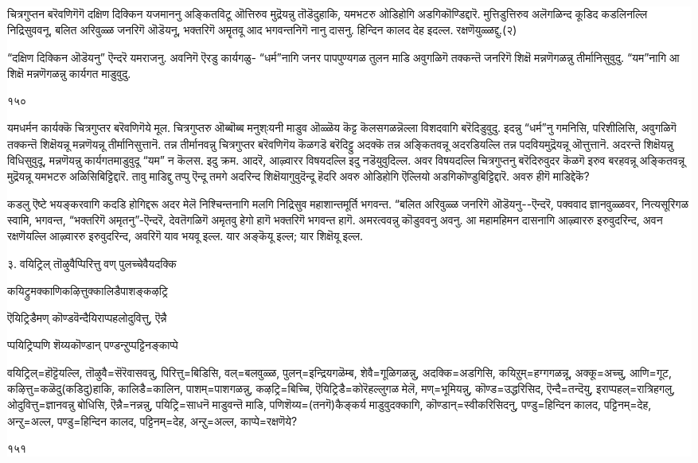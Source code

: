 चित्रगुप्तन बरॆवणिगॆगॆ दक्षिण दिक्किन यजमाननु अङ्कितविटू ऒत्तिरुव मुद्रॆयन्नु तॊडॆदुहाकि, यमभटरु ओडिहोगि अडगिकॊण्डिद्दारॆ. मुत्तिडुत्तिरुव अलॆगळिन्द कूडिद कडलिनल्लि निद्रिसुववनू, बलित अरिवुळ्ळ जनरिगॆ ऒडॆयनू, भक्तरिगॆ अमॄतवू आद भगवन्तनिगॆ नानु दासनु. हिन्दिन कालद देह इदल्ल. रक्षणॆयुळ्ळद्दु.\(२\)

“दक्षिण दिक्किन ऒडॆयनु” ऎन्दरॆ यमराजनु. अवनिगॆ ऎरडु कार्यगळु- “धर्म”नागि जनर पापपुण्यगळ तुलन माडि अवुगळिगॆ तक्कन्तॆ जनरिगॆ शिक्षॆ मन्नणॆगळन्नु तीर्मानिसुवुदु. “यम”नागि आ शिक्षॆ मन्नणॆगळन्नु कार्यगत माडुवुदु.

१५०

यमधर्मन कार्यक्कॆ चित्रगुप्तर बरॆवणिगॆये मूल. चित्रगुप्तरु ऒब्बॊब्ब मनुश्ःयनी माडुव ऒळ्ळॆय कॆट्ट कॆलसगळन्नॆल्ला विशदवागि बरॆदिडुवुदु. इदन्नु “धर्म”नु गमनिसि, परिशीलिसि, अवुगळिगॆ तक्कन्तॆ शिक्षॆयन्नू मन्नणॆयन्नू तीर्मानिसुत्तानॆ. तन्न तीर्मानवन्नु चित्रगुप्तर बरॆवणिगॆय कॆळगडॆ बरॆदिट्टु अदक्कॆ तन्न अङ्कितवन्नू अदरडियल्लि तन्न पदवियमुद्रॆयन्नू ऒत्तुत्तानॆ. अदरन्तॆ शिक्षॆयन्नु विधिसुवुदू, मन्नणॆयन्नु कार्यगतमाडुवुदू “यम” न कॆलस. इदु क्रम. आदरॆ, आऴ्वारर विषयदल्लि इदु नडॆयुवुदिल्ल. अवर विषयदल्लि चित्रगुप्तनु बरॆदिरुवुदर कॆळगॆ इरुव बरहवन्नू अङ्कितवन्नू मुद्रॆयन्नू यमभटरु अळिसिबिट्टिद्दारॆ. तावु माडिद्दु तप्पु ऎन्दू तमगे अदरिन्द शिक्षॆयागुवुदॆन्दू हॆदरि अवरु ओडिहोगि ऎल्लियो अडगिकॊण्डुबिट्टिद्दारॆ. अवरु हीगॆ माडिद्देकॆ?

कडलु ऎष्टे भयङ्करवागि कदडि होगिद्दरू अदर मेलॆ निश्चिन्तनागि मलगि निद्रिसुव महाशान्तमूर्ति भगवन्त. “बलित अरिवुळ्ळ जनरिगॆ ऒडॆयनु--ऎन्दरॆ, पक्ववाद ज्ञानवुळ्ळवर, नित्यसूरिगळ स्वामि, भगवन्त, “भक्तरिगॆ अमृतनु”-ऎन्दरॆ, देवतॆगळिगॆ अमृतवु हेगो हागॆ भक्तरिगॆ भगवन्त हागॆ. अमरत्ववन्नु कॊडुववनु अवनु. आ महामहिमन दासनागि आऴ्वाररु इरुवुदरिन्द, अवन रक्षणॆयल्लि आऴ्वाररु इरुवुदरिन्द, अवरिगॆ याव भयवू इल्ल. यार अङ्कॆयू इल्ल; यार शिक्षॆयू इल्ल.

३. वयिट्रिल् तॊऴुवैप्पिरित्तु वण् पुलच्चेवैयदक्कि

कयिट्रुमक्काणिकऴित्तुक्कालिडैपाशङ्कऴट्रि

ऎयिट्रिडैमण् कॊण्डवॆन्दैयिराप्पहलोदुवित्तु, ऎन्नै

प्पयिट्रिप्पणि शॆय्यकॊण्डान् पण्डन्ऱुप्पट्टिनङ्काप्पे

वयिट्रिल्=हॊट्टॆयल्लि, तॊऴुवै=सॆरॆवासवन्नु, पिरित्तु=बिडिसि, वल्=बलवुळ्ळ, पुलन्=इन्द्रियगळॆम्ब, शेवै=गूळिगळन्नु, अदक्कि=अडगिसि, कयिऱुम्=हग्गगळन्नू, अक्कू=अच्चु, आणि=गूट, कऴित्तु=कळॆदु\(कडिदु\)हाकि, कालिडै=कालिन, पाशम्=पाशगळन्नु, कऴट्रि=बिच्चि, ऎयिट्रिडै=कोरॆहल्लुगळ मेलॆ, मण्=भूमियन्नु, कॊण्ड=उद्धरिसिद, ऎन्दै=तन्दॆयु, इराप्पहल्=रात्रिहगलु, ओदुवित्तु=ज्ञानवन्नु बोधिसि, ऎन्नै=नन्नन्नु, पयिट्रि=साधनॆ माडुवन्तॆ माडि, पणिशॆय्य=\(तनगॆ\)कैङ्कर्य माडुवुदक्कागि, कॊण्डान्=स्वीकरिसिदनु, पण्डु=हिन्दिन कालद, पट्टिनम्=देह, अन्ऱु=अल्ल, पण्डु=हिन्दिन कालद, पट्टिनम्=देह, अन्ऱु=अल्ल, काप्पे=रक्षणॆये?

१५१

